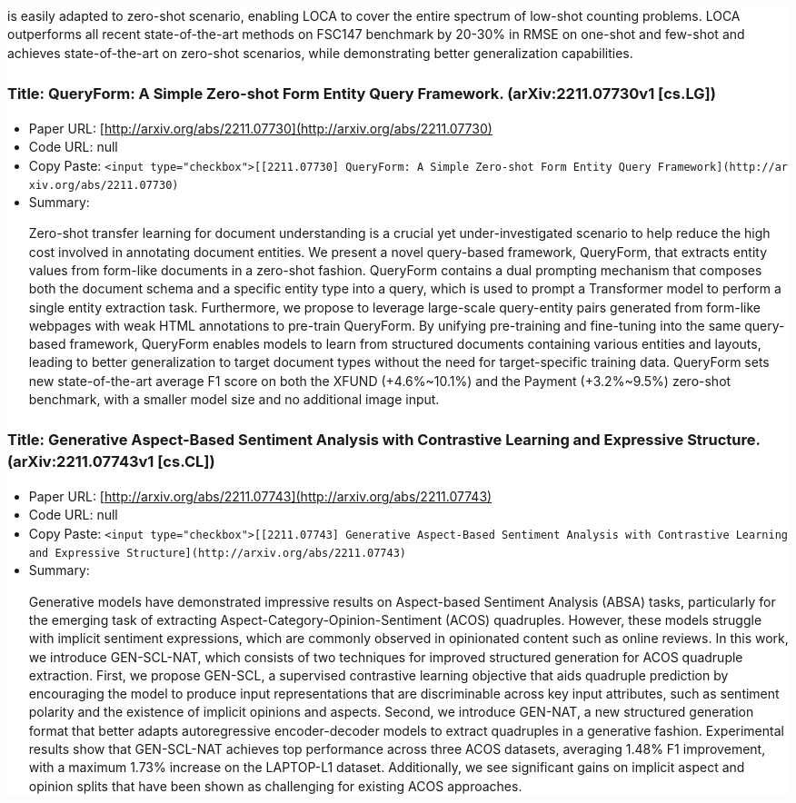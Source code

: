 is easily adapted to zero-shot scenario, enabling LOCA to cover the entire
spectrum of low-shot counting problems. LOCA outperforms all recent
state-of-the-art methods on FSC147 benchmark by 20-30% in RMSE on one-shot and
few-shot and achieves state-of-the-art on zero-shot scenarios, while
demonstrating better generalization capabilities.
</p>

### Title: QueryForm: A Simple Zero-shot Form Entity Query Framework. (arXiv:2211.07730v1 [cs.LG])
* Paper URL: [http://arxiv.org/abs/2211.07730](http://arxiv.org/abs/2211.07730)
* Code URL: null
* Copy Paste: `<input type="checkbox">[[2211.07730] QueryForm: A Simple Zero-shot Form Entity Query Framework](http://arxiv.org/abs/2211.07730)`
* Summary: <p>Zero-shot transfer learning for document understanding is a crucial yet
under-investigated scenario to help reduce the high cost involved in annotating
document entities. We present a novel query-based framework, QueryForm, that
extracts entity values from form-like documents in a zero-shot fashion.
QueryForm contains a dual prompting mechanism that composes both the document
schema and a specific entity type into a query, which is used to prompt a
Transformer model to perform a single entity extraction task. Furthermore, we
propose to leverage large-scale query-entity pairs generated from form-like
webpages with weak HTML annotations to pre-train QueryForm. By unifying
pre-training and fine-tuning into the same query-based framework, QueryForm
enables models to learn from structured documents containing various entities
and layouts, leading to better generalization to target document types without
the need for target-specific training data. QueryForm sets new state-of-the-art
average F1 score on both the XFUND (+4.6%~10.1%) and the Payment (+3.2%~9.5%)
zero-shot benchmark, with a smaller model size and no additional image input.
</p>

### Title: Generative Aspect-Based Sentiment Analysis with Contrastive Learning and Expressive Structure. (arXiv:2211.07743v1 [cs.CL])
* Paper URL: [http://arxiv.org/abs/2211.07743](http://arxiv.org/abs/2211.07743)
* Code URL: null
* Copy Paste: `<input type="checkbox">[[2211.07743] Generative Aspect-Based Sentiment Analysis with Contrastive Learning and Expressive Structure](http://arxiv.org/abs/2211.07743)`
* Summary: <p>Generative models have demonstrated impressive results on Aspect-based
Sentiment Analysis (ABSA) tasks, particularly for the emerging task of
extracting Aspect-Category-Opinion-Sentiment (ACOS) quadruples. However, these
models struggle with implicit sentiment expressions, which are commonly
observed in opinionated content such as online reviews. In this work, we
introduce GEN-SCL-NAT, which consists of two techniques for improved structured
generation for ACOS quadruple extraction. First, we propose GEN-SCL, a
supervised contrastive learning objective that aids quadruple prediction by
encouraging the model to produce input representations that are discriminable
across key input attributes, such as sentiment polarity and the existence of
implicit opinions and aspects. Second, we introduce GEN-NAT, a new structured
generation format that better adapts autoregressive encoder-decoder models to
extract quadruples in a generative fashion. Experimental results show that
GEN-SCL-NAT achieves top performance across three ACOS datasets, averaging
1.48% F1 improvement, with a maximum 1.73% increase on the LAPTOP-L1 dataset.
Additionally, we see significant gains on implicit aspect and opinion splits
that have been shown as challenging for existing ACOS approaches.
</p>
